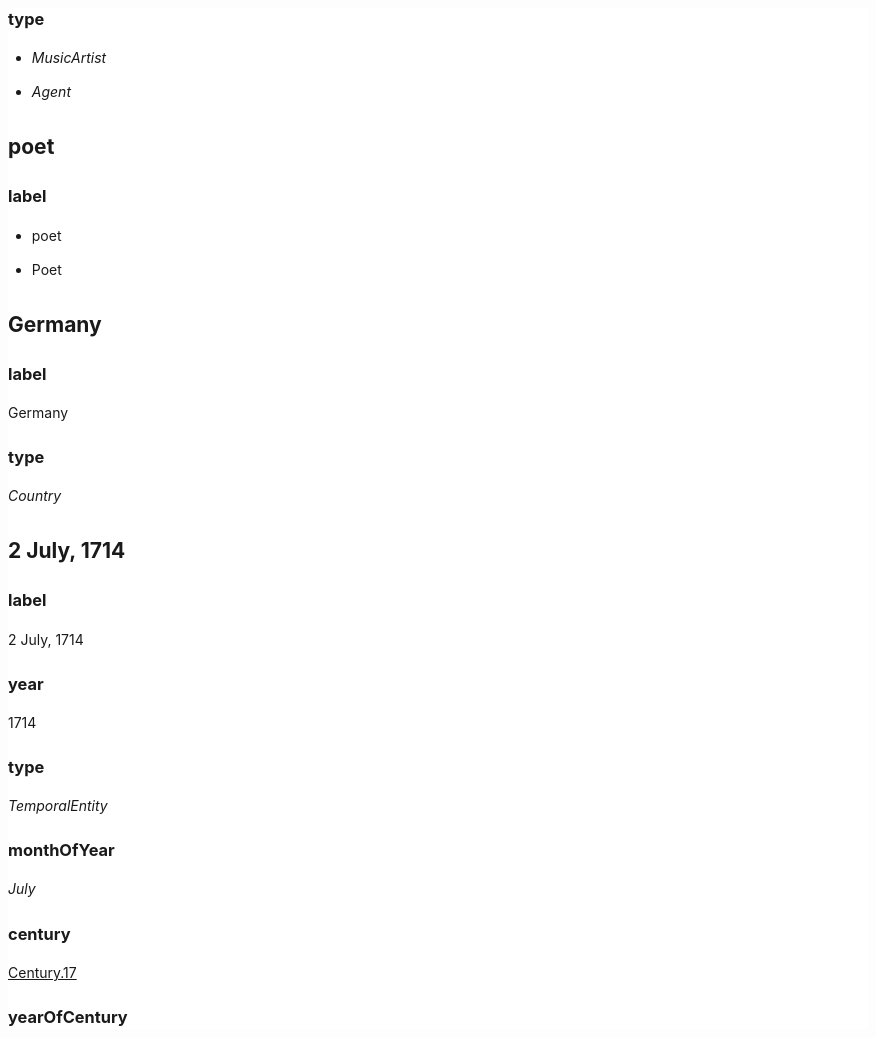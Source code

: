 ### type

 - *MusicArtist*

 - *Agent*

## poet

### label

 - poet

 - Poet

## Germany

### label


Germany

### type


*Country*

## 2 July, 1714

### label


2 July, 1714

### year


1714

### type


*TemporalEntity*

### monthOfYear


*July*

### century


[Century.17](#Century.17)

### yearOfCentury
